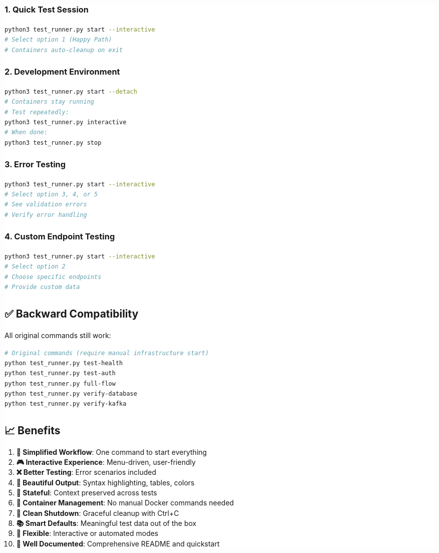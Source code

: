 ### 1. Quick Test Session
```bash
python3 test_runner.py start --interactive
# Select option 1 (Happy Path)
# Containers auto-cleanup on exit
```

### 2. Development Environment
```bash
python3 test_runner.py start --detach
# Containers stay running
# Test repeatedly:
python3 test_runner.py interactive
# When done:
python3 test_runner.py stop
```

### 3. Error Testing
```bash
python3 test_runner.py start --interactive
# Select option 3, 4, or 5
# See validation errors
# Verify error handling
```

### 4. Custom Endpoint Testing
```bash
python3 test_runner.py start --interactive
# Select option 2
# Choose specific endpoints
# Provide custom data
```

## ✅ Backward Compatibility

All original commands still work:

```bash
# Original commands (require manual infrastructure start)
python test_runner.py test-health
python test_runner.py test-auth
python test_runner.py full-flow
python test_runner.py verify-database
python test_runner.py verify-kafka
```

## 📈 Benefits

1. **🎯 Simplified Workflow**: One command to start everything
2. **🎮 Interactive Experience**: Menu-driven, user-friendly
3. **❌ Better Testing**: Error scenarios included
4. **🎨 Beautiful Output**: Syntax highlighting, tables, colors
5. **🔄 Stateful**: Context preserved across tests
6. **🐳 Container Management**: No manual Docker commands needed
7. **🧹 Clean Shutdown**: Graceful cleanup with Ctrl+C
8. **📚 Smart Defaults**: Meaningful test data out of the box
9. **🔧 Flexible**: Interactive or automated modes
10. **📖 Well Documented**: Comprehensive README and quickstart
